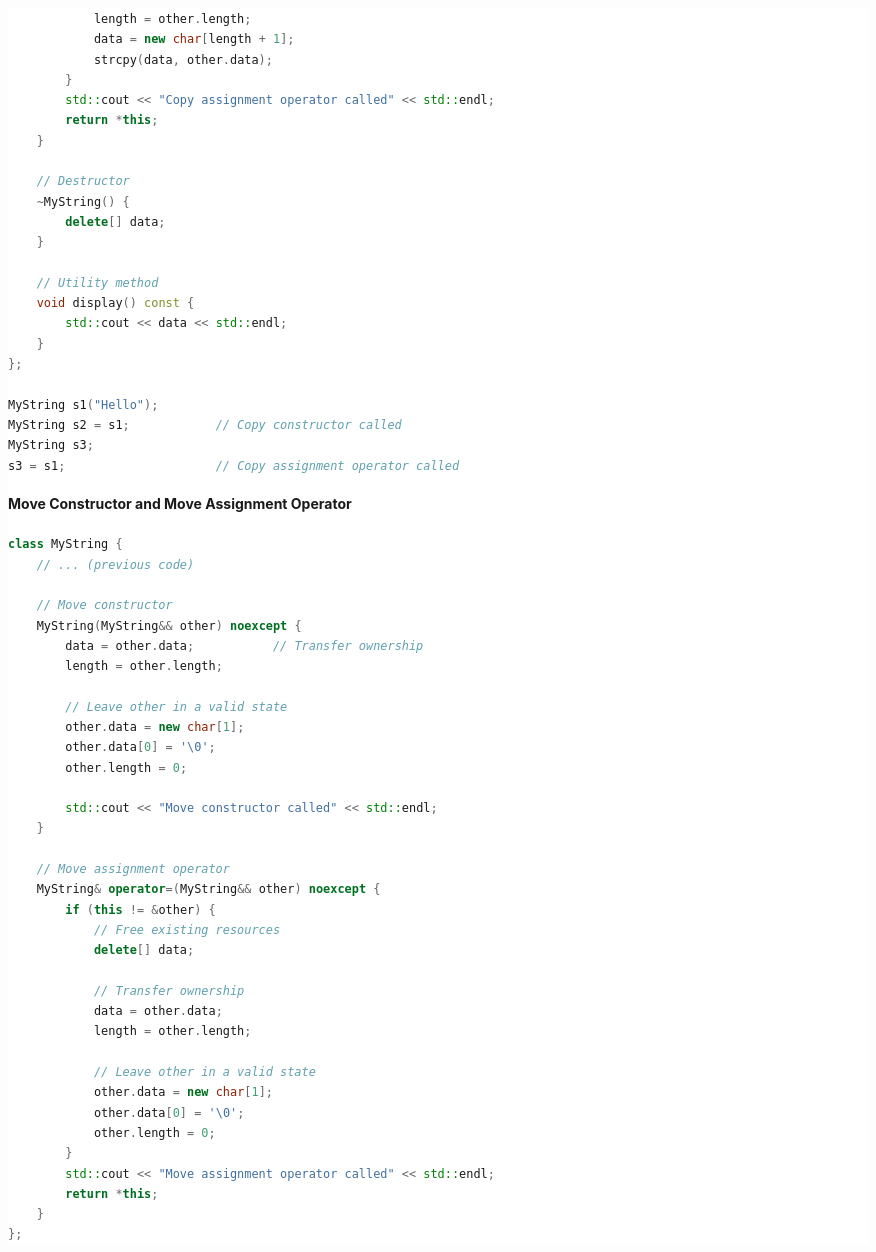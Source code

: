 ```cpp
            length = other.length;
            data = new char[length + 1];
            strcpy(data, other.data);
        }
        std::cout << "Copy assignment operator called" << std::endl;
        return *this;
    }

    // Destructor
    ~MyString() {
        delete[] data;
    }

    // Utility method
    void display() const {
        std::cout << data << std::endl;
    }
};

MyString s1("Hello");
MyString s2 = s1;            // Copy constructor called
MyString s3;
s3 = s1;                     // Copy assignment operator called
```

#### Move Constructor and Move Assignment Operator

```cpp
class MyString {
    // ... (previous code)

    // Move constructor
    MyString(MyString&& other) noexcept {
        data = other.data;           // Transfer ownership
        length = other.length;

        // Leave other in a valid state
        other.data = new char[1];
        other.data[0] = '\0';
        other.length = 0;

        std::cout << "Move constructor called" << std::endl;
    }

    // Move assignment operator
    MyString& operator=(MyString&& other) noexcept {
        if (this != &other) {
            // Free existing resources
            delete[] data;

            // Transfer ownership
            data = other.data;
            length = other.length;

            // Leave other in a valid state
            other.data = new char[1];
            other.data[0] = '\0';
            other.length = 0;
        }
        std::cout << "Move assignment operator called" << std::endl;
        return *this;
    }
};

```